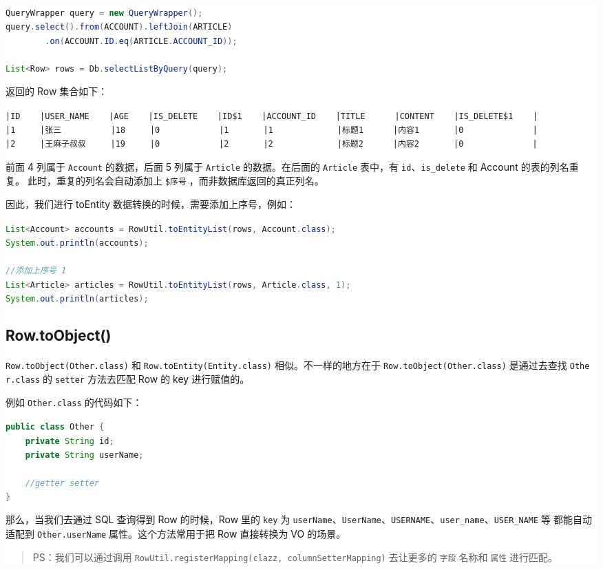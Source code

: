 ```java
QueryWrapper query = new QueryWrapper();
query.select().from(ACCOUNT).leftJoin(ARTICLE)
        .on(ACCOUNT.ID.eq(ARTICLE.ACCOUNT_ID));

List<Row> rows = Db.selectListByQuery(query);
```

返回的 Row 集合如下：
```
|ID    |USER_NAME    |AGE    |IS_DELETE    |ID$1    |ACCOUNT_ID    |TITLE      |CONTENT    |IS_DELETE$1    |
|1     |张三          |18     |0            |1       |1             |标题1      |内容1       |0              |
|2     |王麻子叔叔     |19     |0            |2       |2             |标题2      |内容2       |0              |
```

前面 4 列属于 `Account` 的数据，后面 5 列属于 `Article` 的数据。在后面的 `Article` 表中，有 `id`、`is_delete` 和 Account 的表的列名重复。
此时，重复的列名会自动添加上 `$序号` ，而非数据库返回的真正列名。

因此，我们进行 toEntity 数据转换的时候，需要添加上序号，例如：

```java
List<Account> accounts = RowUtil.toEntityList(rows, Account.class);
System.out.println(accounts);

//添加上序号 1
List<Article> articles = RowUtil.toEntityList(rows, Article.class, 1);
System.out.println(articles);
```



## Row.toObject()

`Row.toObject(Other.class)` 和 `Row.toEntity(Entity.class)` 相似。不一样的地方在于 `Row.toObject(Other.class)` 是通过去查找
`Other.class` 的 `setter` 方法去匹配 Row 的 key 进行赋值的。

例如 `Other.class` 的代码如下：

```java
public class Other {
    private String id;
    private String userName;

    //getter setter
}
```

那么，当我们去通过 SQL 查询得到 Row 的时候，Row 里的 `key` 为 `userName`、`UserName`、`USERNAME`、`user_name`、`USER_NAME` 等
都能自动适配到 `Other.userName` 属性。这个方法常用于把 Row 直接转换为 VO 的场景。

> PS：我们可以通过调用 `RowUtil.registerMapping(clazz, columnSetterMapping)` 去让更多的 `字段` 名称和 `属性` 进行匹配。
